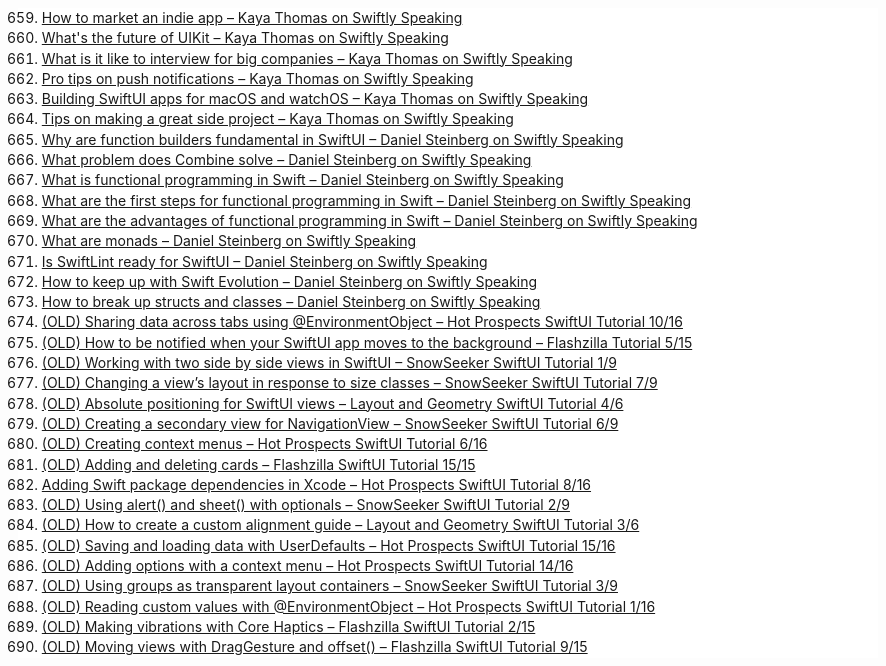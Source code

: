 659. [How to market an indie app – Kaya Thomas on Swiftly Speaking](https://www.youtube.com/watch?v=Oh60iHr3Uz0)
660. [What's the future of UIKit – Kaya Thomas on Swiftly Speaking](https://www.youtube.com/watch?v=T6VgtehIyTA)
661. [What is it like to interview for big companies – Kaya Thomas on Swiftly Speaking](https://www.youtube.com/watch?v=WuGdzAmtRu4)
662. [Pro tips on push notifications – Kaya Thomas on Swiftly Speaking](https://www.youtube.com/watch?v=_rxFq_6iw_s)
663. [Building SwiftUI apps for macOS and watchOS – Kaya Thomas on Swiftly Speaking](https://www.youtube.com/watch?v=h4UpJOLvv3M)
664. [Tips on making a great side project – Kaya Thomas on Swiftly Speaking](https://www.youtube.com/watch?v=uiHzegVMgpY)
665. [Why are function builders fundamental in SwiftUI – Daniel Steinberg on Swiftly Speaking](https://www.youtube.com/watch?v=LsyufibEVog)
666. [What problem does Combine solve – Daniel Steinberg on Swiftly Speaking](https://www.youtube.com/watch?v=Zd5efjjTxq0)
667. [What is functional programming in Swift – Daniel Steinberg on Swiftly Speaking](https://www.youtube.com/watch?v=IRW_0m00ABI)
668. [What are the first steps for functional programming in Swift – Daniel Steinberg on Swiftly Speaking](https://www.youtube.com/watch?v=rLi82UEvLoY)
669. [What are the advantages of functional programming in Swift – Daniel Steinberg on Swiftly Speaking](https://www.youtube.com/watch?v=Z7ZkbOdhxgQ)
670. [What are monads – Daniel Steinberg on Swiftly Speaking](https://www.youtube.com/watch?v=-c7f-D-peUY)
671. [Is SwiftLint ready for SwiftUI – Daniel Steinberg on Swiftly Speaking](https://www.youtube.com/watch?v=eCHdH7ZqrdQ)
672. [How to keep up with Swift Evolution – Daniel Steinberg on Swiftly Speaking](https://www.youtube.com/watch?v=ycEZZLv693c)
673. [How to break up structs and classes – Daniel Steinberg on Swiftly Speaking](https://www.youtube.com/watch?v=_ZAuILBDduQ)
674. [(OLD) Sharing data across tabs using @EnvironmentObject – Hot Prospects SwiftUI Tutorial 10/16](https://www.youtube.com/watch?v=1QcekWFK2d8)
675. [(OLD) How to be notified when your SwiftUI app moves to the background – Flashzilla Tutorial 5/15](https://www.youtube.com/watch?v=9Hu8Raq-qNM)
676. [(OLD) Working with two side by side views in SwiftUI – SnowSeeker SwiftUI Tutorial 1/9](https://www.youtube.com/watch?v=Ij_7is9seos)
677. [(OLD) Changing a view’s layout in response to size classes – SnowSeeker SwiftUI Tutorial 7/9](https://www.youtube.com/watch?v=Ixy-5ynp11s)
678. [(OLD) Absolute positioning for SwiftUI views – Layout and Geometry SwiftUI Tutorial 4/6](https://www.youtube.com/watch?v=VbJmORXbnB8)
679. [(OLD) Creating a secondary view for NavigationView – SnowSeeker SwiftUI Tutorial 6/9](https://www.youtube.com/watch?v=eNHoZj2qq94)
680. [(OLD) Creating context menus – Hot Prospects SwiftUI Tutorial 6/16](https://www.youtube.com/watch?v=edxbg0mNhDU)
681. [(OLD) Adding and deleting cards – Flashzilla SwiftUI Tutorial 15/15](https://www.youtube.com/watch?v=hv0UcwTGq1I)
682. [Adding Swift package dependencies in Xcode – Hot Prospects SwiftUI Tutorial 8/16](https://www.youtube.com/watch?v=iFrKjUjHFhs)
683. [(OLD) Using alert() and sheet() with optionals – SnowSeeker SwiftUI Tutorial 2/9](https://www.youtube.com/watch?v=r9V6TR10lqw)
684. [(OLD) How to create a custom alignment guide – Layout and Geometry SwiftUI Tutorial 3/6](https://www.youtube.com/watch?v=rxgDWaVaCw4)
685. [(OLD) Saving and loading data with UserDefaults – Hot Prospects SwiftUI Tutorial 15/16](https://www.youtube.com/watch?v=vsL1UemuB3U)
686. [(OLD) Adding options with a context menu – Hot Prospects SwiftUI Tutorial 14/16](https://www.youtube.com/watch?v=zH0jaHoqxi8)
687. [(OLD) Using groups as transparent layout containers – SnowSeeker SwiftUI Tutorial 3/9](https://www.youtube.com/watch?v=zLc15vNal1c)
688. [(OLD) Reading custom values with @EnvironmentObject – Hot Prospects SwiftUI Tutorial 1/16](https://www.youtube.com/watch?v=p_-j9rKsu6Y)
689. [(OLD) Making vibrations with Core Haptics – Flashzilla SwiftUI Tutorial 2/15](https://www.youtube.com/watch?v=KltSkAFVkMY)
690. [(OLD) Moving views with DragGesture and offset() – Flashzilla SwiftUI Tutorial 9/15](https://www.youtube.com/watch?v=njYQZqdBLHA)